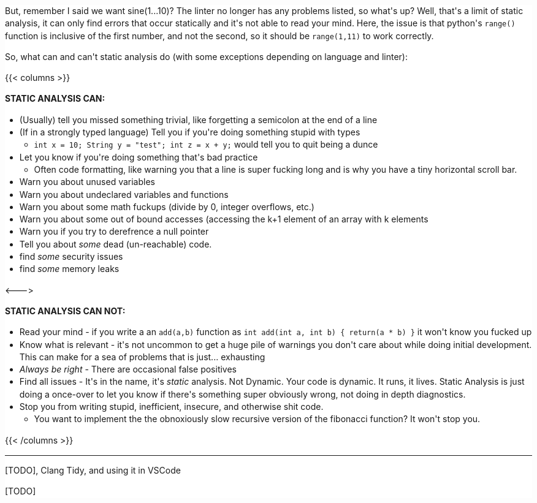 But, remember I said we want sine(1...10)? The linter no longer has any problems listed, so what's up? Well, that's a limit of static analysis, it can only find errors that occur statically and it's not able to read your mind. Here, the issue is that python's `range()` function is inclusive of the first number, and not the second, so it should be `range(1,11)` to work correctly.

So, what can and can't static analysis do (with some exceptions depending on language and linter):

{{< columns >}}

**STATIC ANALYSIS CAN:**

* (Usually) tell you missed something trivial, like forgetting a semicolon at the end of a line
* (If in a strongly typed language) Tell you if you're doing something stupid with types
  *    `int x = 10; String y = "test"; int z = x + y;` would tell you to quit being a dunce
* Let you know if you're doing something that's bad practice
  * Often code formatting, like warning you that a line is super fucking long and is why you have a tiny horizontal scroll bar.
* Warn you about unused variables
* Warn you about undeclared variables and functions
* Warn you about some math fuckups (divide by 0, integer overflows, etc.)
* Warn you about some out of bound accesses (accessing the k+1 element of an array with k elements
* Warn you if you try to derefrence a null pointer
* Tell you about *some* dead (un-reachable) code.
* find *some* security issues
* find *some* memory leaks

<--->

**STATIC ANALYSIS CAN NOT:**

* Read your mind - if you write a an `add(a,b)` function as `int add(int a, int b) { return(a * b) }` it won't know you fucked up
* Know what is relevant - it's not uncommon to get a huge pile of warnings you don't care about while doing initial development. This can make for a sea of problems that is just... exhausting
* *Always be right* - There are occasional false positives
* Find all issues - It's in the name, it's *static* analysis. Not Dynamic. Your code is dynamic. It runs, it lives. Static Analysis is just doing a once-over to let you know if there's something super obviously wrong, not doing in depth diagnostics.
* Stop you from writing stupid, inefficient, insecure, and otherwise shit code.
  * You want to implement the the obnoxiously slow recursive version of the fibonacci function? It won't stop you.

{{< /columns >}}

---

[TODO], Clang Tidy, and using it in VSCode

<iframe width="100%" height="500" src="https://www.youtube.com/embed/bWH-nL7v5F4" frameborder="0" allow="accelerometer; autoplay; clipboard-write; encrypted-media; gyroscope; picture-in-picture" allowfullscreen></iframe>

<iframe width="100%" height="500" src="https://www.youtube.com/embed/bb1bTJtgXrI" frameborder="0" allow="accelerometer; autoplay; clipboard-write; encrypted-media; gyroscope; picture-in-picture" allowfullscreen></iframe>

[TODO]
